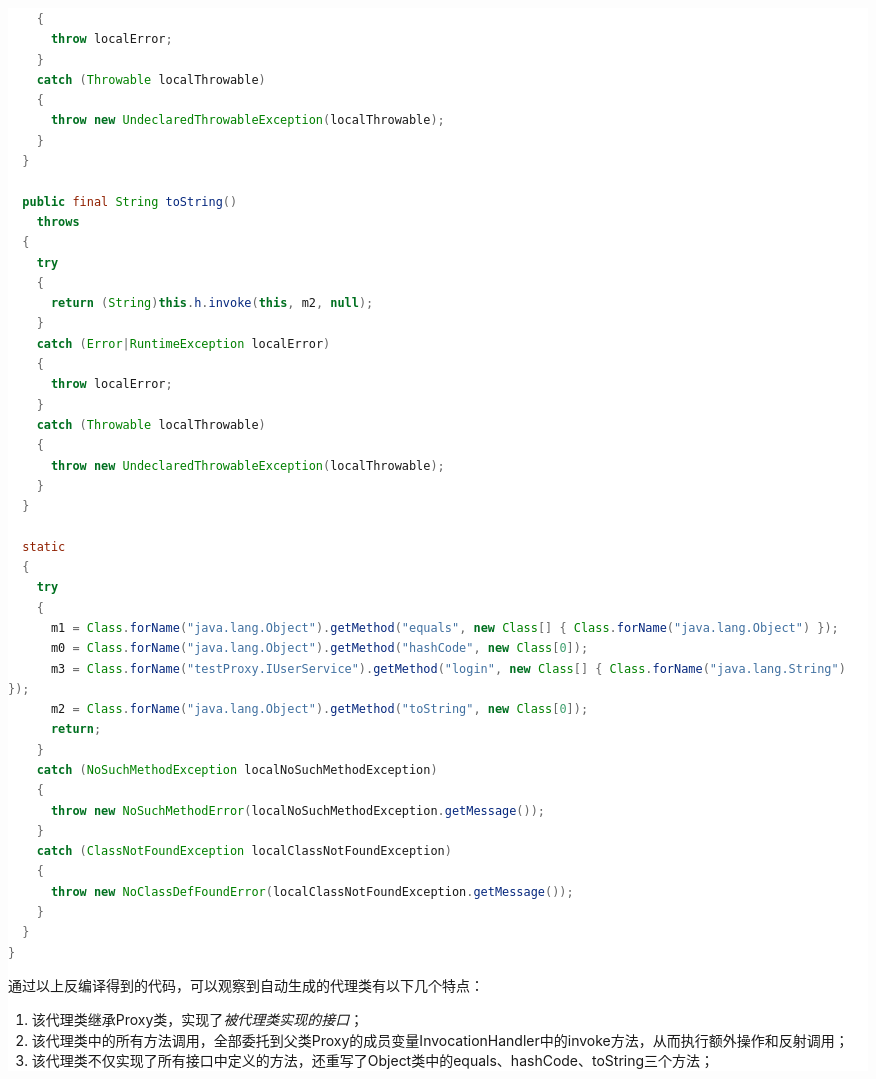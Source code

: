 ``` JAVA
    {
      throw localError;
    }
    catch (Throwable localThrowable)
    {
      throw new UndeclaredThrowableException(localThrowable);
    }
  }
  
  public final String toString()
    throws 
  {
    try
    {
      return (String)this.h.invoke(this, m2, null);
    }
    catch (Error|RuntimeException localError)
    {
      throw localError;
    }
    catch (Throwable localThrowable)
    {
      throw new UndeclaredThrowableException(localThrowable);
    }
  }
  
  static
  {
    try
    {
      m1 = Class.forName("java.lang.Object").getMethod("equals", new Class[] { Class.forName("java.lang.Object") });
      m0 = Class.forName("java.lang.Object").getMethod("hashCode", new Class[0]);
      m3 = Class.forName("testProxy.IUserService").getMethod("login", new Class[] { Class.forName("java.lang.String") });
      m2 = Class.forName("java.lang.Object").getMethod("toString", new Class[0]);
      return;
    }
    catch (NoSuchMethodException localNoSuchMethodException)
    {
      throw new NoSuchMethodError(localNoSuchMethodException.getMessage());
    }
    catch (ClassNotFoundException localClassNotFoundException)
    {
      throw new NoClassDefFoundError(localClassNotFoundException.getMessage());
    }
  }
}
```
通过以上反编译得到的代码，可以观察到自动生成的代理类有以下几个特点：
1. 该代理类继承Proxy类，实现了*被代理类实现的接口*；
2. 该代理类中的所有方法调用，全部委托到父类Proxy的成员变量InvocationHandler中的invoke方法，从而执行额外操作和反射调用；
3. 该代理类不仅实现了所有接口中定义的方法，还重写了Object类中的equals、hashCode、toString三个方法；
